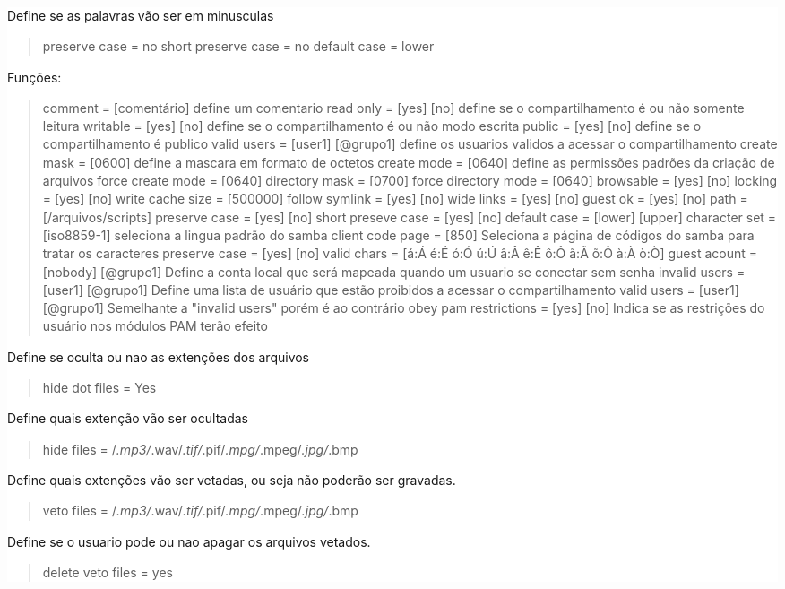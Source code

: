 Define se as palavras vão ser em minusculas

> preserve case = no
> short preserve case = no
> default case = lower

Funções:

> comment = [comentário] define um comentario
> read only = [yes] [no] define se o compartilhamento é ou não somente leitura
> writable = [yes] [no] define se o compartilhamento é ou não modo escrita
> public = [yes] [no] define se o compartilhamento é publico
> valid users = [user1] [@grupo1] define os usuarios validos a acessar o compartilhamento
> create mask = [0600] define a mascara em formato de octetos
> create mode = [0640] define as permissões padrões da criação de arquivos
> force create mode = [0640]
> directory mask = [0700]
> force directory mode = [0640]
> browsable = [yes] [no]
> locking = [yes] [no]
> write cache size = [500000]
> follow symlink = [yes] [no]
> wide links = [yes] [no]
> guest ok = [yes] [no]
> path = [/arquivos/scripts]
> preserve case = [yes] [no]
> short preseve case = [yes] [no]
> default case = [lower] [upper]
> character set = [iso8859-1]  seleciona a lingua padrão do samba
> client code page = [850] Seleciona a página de códigos do samba para tratar os caracteres
> preserve case = [yes] [no]
> valid chars = [á:Á é:É ó:Ó ú:Ú â:Â ê:Ê ô:Ô ã:Ã õ:Ô à:À ò:Ò]
> guest acount = [nobody] [@grupo1] Define a conta local que será mapeada quando um usuario se conectar sem senha
> invalid users = [user1] [@grupo1] Define uma lista de usuário que estão proibidos a acessar o compartilhamento
> valid users = [user1] [@grupo1] Semelhante a "invalid users" porém é ao contrário
> obey pam restrictions = [yes] [no] Indica se as restrições do usuário nos módulos PAM terão efeito

Define se oculta ou nao as extenções dos arquivos

> hide dot files = Yes

Define quais extenção vão ser ocultadas

> hide files = /*.mp3/*.wav/*.tif/*.pif/*.mpg/*.mpeg/*.jpg/*.bmp

Define quais extenções vão ser vetadas, ou seja não poderão ser gravadas.

> veto files = /*.mp3/*.wav/*.tif/*.pif/*.mpg/*.mpeg/*.jpg/*.bmp

Define se o usuario pode ou nao apagar os arquivos vetados.

> delete veto files = yes
